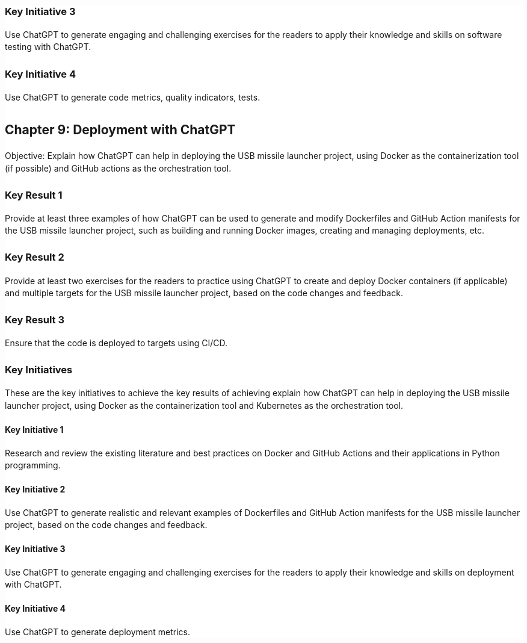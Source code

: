 ### Key Initiative 3

Use ChatGPT to generate engaging and challenging exercises for the readers to apply their knowledge and skills on software testing with ChatGPT.

### Key Initiative 4

Use ChatGPT to generate code metrics, quality indicators, tests.

## Chapter 9: Deployment with ChatGPT

Objective: Explain how ChatGPT can help in deploying the USB missile launcher project, using Docker as the containerization tool (if possible) and GitHub actions as the orchestration tool.

### Key Result 1

Provide at least three examples of how ChatGPT can be used to generate and modify Dockerfiles and GitHub Action manifests for the USB missile launcher project, such as building and running Docker images, creating and managing deployments, etc.

### Key Result 2

Provide at least two exercises for the readers to practice using ChatGPT to create and deploy Docker containers (if applicable) and multiple targets for the USB missile launcher project, based on the code changes and feedback.

### Key Result 3

Ensure that the code is deployed to targets using CI/CD.

### Key Initiatives

These are the key initiatives to achieve the key results of achieving explain how ChatGPT can help in deploying the USB missile launcher project, using Docker as the containerization tool and Kubernetes as the orchestration tool.

#### Key Initiative 1

Research and review the existing literature and best practices on Docker and GitHub Actions and their applications in Python programming.

#### Key Initiative 2

Use ChatGPT to generate realistic and relevant examples of Dockerfiles and GitHub Action manifests for the USB missile launcher project, based on the code changes and feedback.

#### Key Initiative 3

Use ChatGPT to generate engaging and challenging exercises for the readers to apply their knowledge and skills on deployment with ChatGPT.

#### Key Initiative 4

Use ChatGPT to generate deployment metrics.
